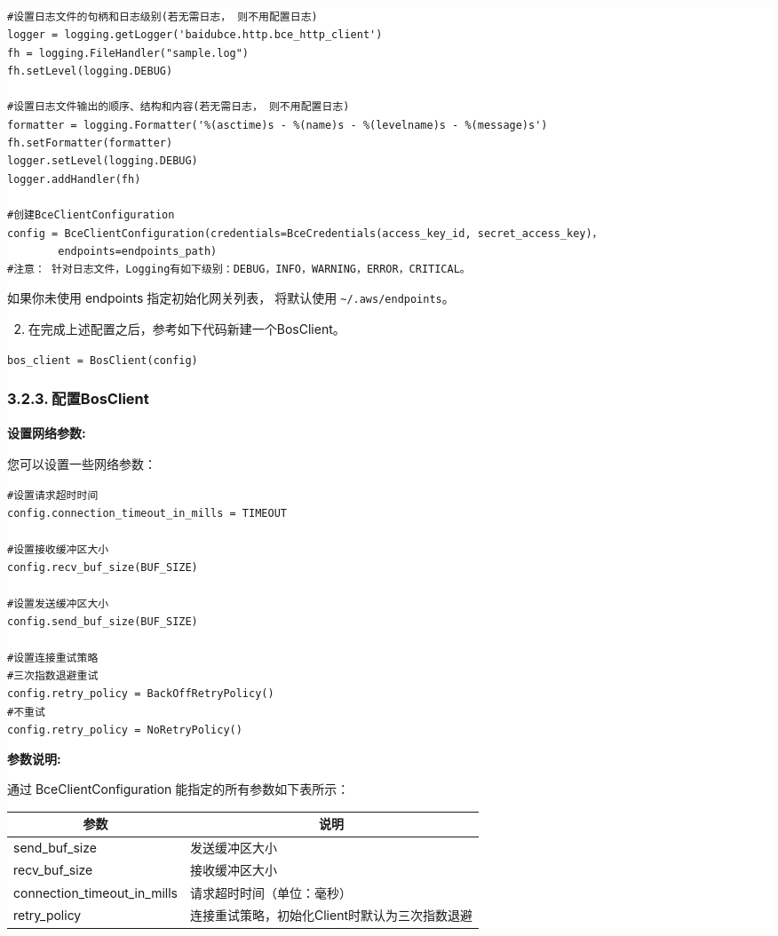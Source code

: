 ```
#设置日志文件的句柄和日志级别(若无需日志， 则不用配置日志)
logger = logging.getLogger('baidubce.http.bce_http_client')
fh = logging.FileHandler("sample.log")
fh.setLevel(logging.DEBUG)

#设置日志文件输出的顺序、结构和内容(若无需日志， 则不用配置日志)
formatter = logging.Formatter('%(asctime)s - %(name)s - %(levelname)s - %(message)s')
fh.setFormatter(formatter)
logger.setLevel(logging.DEBUG)
logger.addHandler(fh)

#创建BceClientConfiguration
config = BceClientConfiguration(credentials=BceCredentials(access_key_id, secret_access_key)，
        endpoints=endpoints_path)
#注意： 针对日志文件，Logging有如下级别：DEBUG，INFO，WARNING，ERROR，CRITICAL。
```

如果你未使用  endpoints 指定初始化网关列表， 将默认使用 `~/.aws/endpoints`。

2. 在完成上述配置之后，参考如下代码新建一个BosClient。

```
bos_client = BosClient(config)
```

### 3.2.3. 配置BosClient

**设置网络参数:**

您可以设置一些网络参数：

```
#设置请求超时时间
config.connection_timeout_in_mills = TIMEOUT
        
#设置接收缓冲区大小
config.recv_buf_size(BUF_SIZE)
    
#设置发送缓冲区大小
config.send_buf_size(BUF_SIZE)
    
#设置连接重试策略
#三次指数退避重试
config.retry_policy = BackOffRetryPolicy()
#不重试
config.retry_policy = NoRetryPolicy()
```

**参数说明:**

通过 BceClientConfiguration 能指定的所有参数如下表所示：

|参数 | 说明 |
| --- | --- |
| send_buf_size  | 发送缓冲区大小|
| recv_buf_size | 接收缓冲区大小|
| connection_timeout_in_mills | 请求超时时间（单位：毫秒）|
| retry_policy | 连接重试策略，初始化Client时默认为三次指数退避 |
